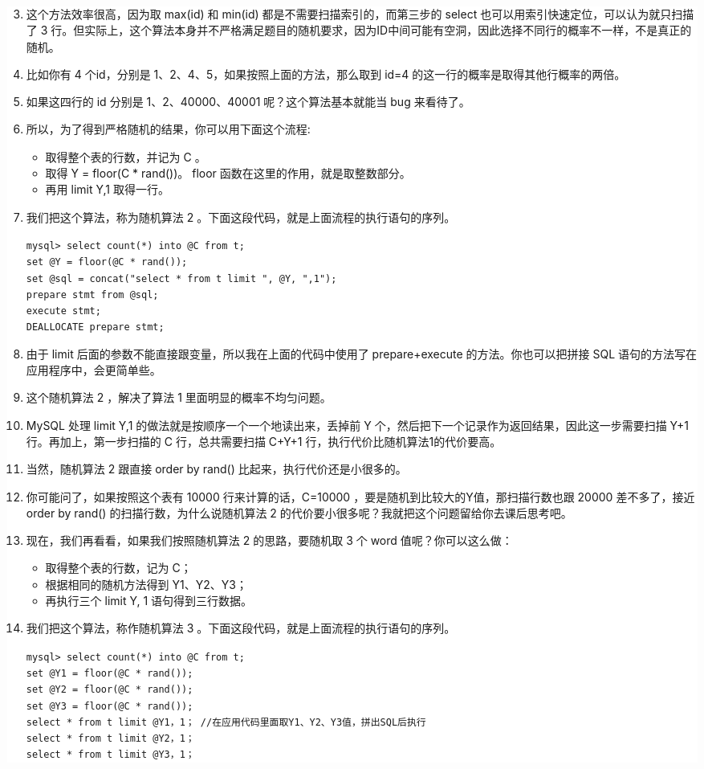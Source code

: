 3. 这个方法效率很高，因为取 max(id) 和 min(id) 都是不需要扫描索引的，而第三步的 select 也可以用索引快速定位，可以认为就只扫描了 3 行。但实际上，这个算法本身并不严格满足题目的随机要求，因为ID中间可能有空洞，因此选择不同行的概率不一样，不是真正的随机。

4. 比如你有 4 个id，分别是 1、2、4、5，如果按照上面的方法，那么取到 id=4 的这一行的概率是取得其他行概率的两倍。

5. 如果这四行的 id 分别是 1、2、40000、40001 呢？这个算法基本就能当 bug 来看待了。

6. 所以，为了得到严格随机的结果，你可以用下面这个流程:

   - 取得整个表的行数，并记为 C 。
   - 取得 Y = floor(C * rand())。 floor 函数在这里的作用，就是取整数部分。
   - 再用 limit Y,1 取得一行。

7. 我们把这个算法，称为随机算法 2 。下面这段代码，就是上面流程的执行语句的序列。

   ```mysql
   mysql> select count(*) into @C from t;
   set @Y = floor(@C * rand());
   set @sql = concat("select * from t limit ", @Y, ",1");
   prepare stmt from @sql;
   execute stmt;
   DEALLOCATE prepare stmt;
   ```

8. 由于 limit 后面的参数不能直接跟变量，所以我在上面的代码中使用了 prepare+execute 的方法。你也可以把拼接 SQL 语句的方法写在应用程序中，会更简单些。

9. 这个随机算法 2 ，解决了算法 1 里面明显的概率不均匀问题。

10. MySQL 处理 limit Y,1 的做法就是按顺序一个一个地读出来，丢掉前 Y 个，然后把下一个记录作为返回结果，因此这一步需要扫描 Y+1 行。再加上，第一步扫描的 C 行，总共需要扫描 C+Y+1 行，执行代价比随机算法1的代价要高。

11. 当然，随机算法 2 跟直接 order by rand() 比起来，执行代价还是小很多的。

12. 你可能问了，如果按照这个表有 10000 行来计算的话，C=10000 ，要是随机到比较大的Y值，那扫描行数也跟 20000 差不多了，接近 order by rand() 的扫描行数，为什么说随机算法 2 的代价要小很多呢？我就把这个问题留给你去课后思考吧。

13. 现在，我们再看看，如果我们按照随机算法 2 的思路，要随机取 3 个 word 值呢？你可以这么做：

    - 取得整个表的行数，记为 C；
    - 根据相同的随机方法得到 Y1、Y2、Y3；
    - 再执行三个 limit Y, 1 语句得到三行数据。

14. 我们把这个算法，称作随机算法 3 。下面这段代码，就是上面流程的执行语句的序列。

    ```mysql
    mysql> select count(*) into @C from t;
    set @Y1 = floor(@C * rand());
    set @Y2 = floor(@C * rand());
    set @Y3 = floor(@C * rand());
    select * from t limit @Y1，1； //在应用代码里面取Y1、Y2、Y3值，拼出SQL后执行
    select * from t limit @Y2，1；
    select * from t limit @Y3，1；
    ```

